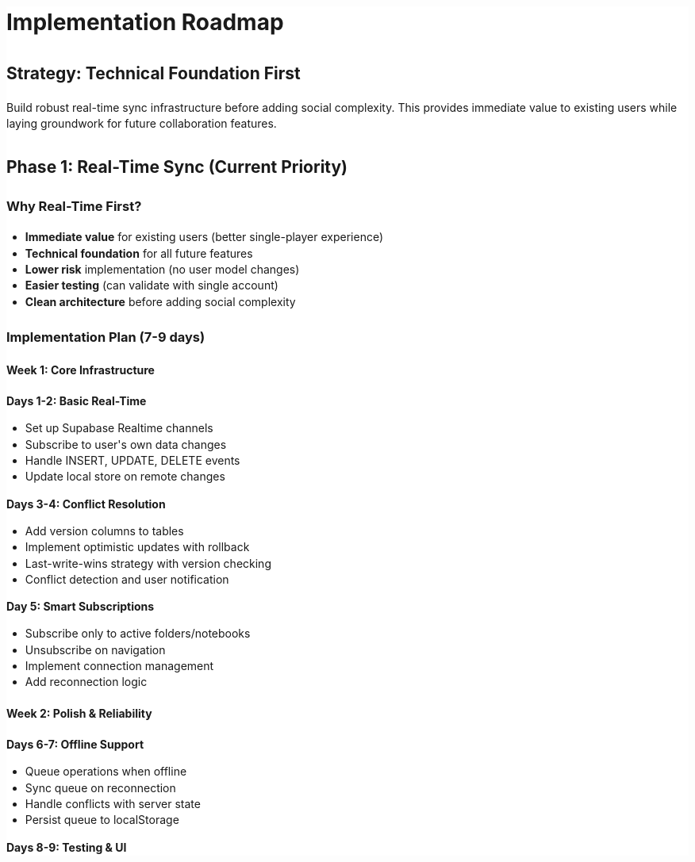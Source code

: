 # Implementation Roadmap

## Strategy: Technical Foundation First

Build robust real-time sync infrastructure before adding social complexity. This provides immediate value to existing users while laying groundwork for future collaboration features.

## Phase 1: Real-Time Sync (Current Priority)

### Why Real-Time First?

- **Immediate value** for existing users (better single-player experience)
- **Technical foundation** for all future features
- **Lower risk** implementation (no user model changes)
- **Easier testing** (can validate with single account)
- **Clean architecture** before adding social complexity

### Implementation Plan (7-9 days)

#### Week 1: Core Infrastructure

**Days 1-2: Basic Real-Time**

- Set up Supabase Realtime channels
- Subscribe to user's own data changes
- Handle INSERT, UPDATE, DELETE events
- Update local store on remote changes

**Days 3-4: Conflict Resolution**

- Add version columns to tables
- Implement optimistic updates with rollback
- Last-write-wins strategy with version checking
- Conflict detection and user notification

**Day 5: Smart Subscriptions**

- Subscribe only to active folders/notebooks
- Unsubscribe on navigation
- Implement connection management
- Add reconnection logic

#### Week 2: Polish & Reliability

**Days 6-7: Offline Support**

- Queue operations when offline
- Sync queue on reconnection
- Handle conflicts with server state
- Persist queue to localStorage

**Days 8-9: Testing & UI**
